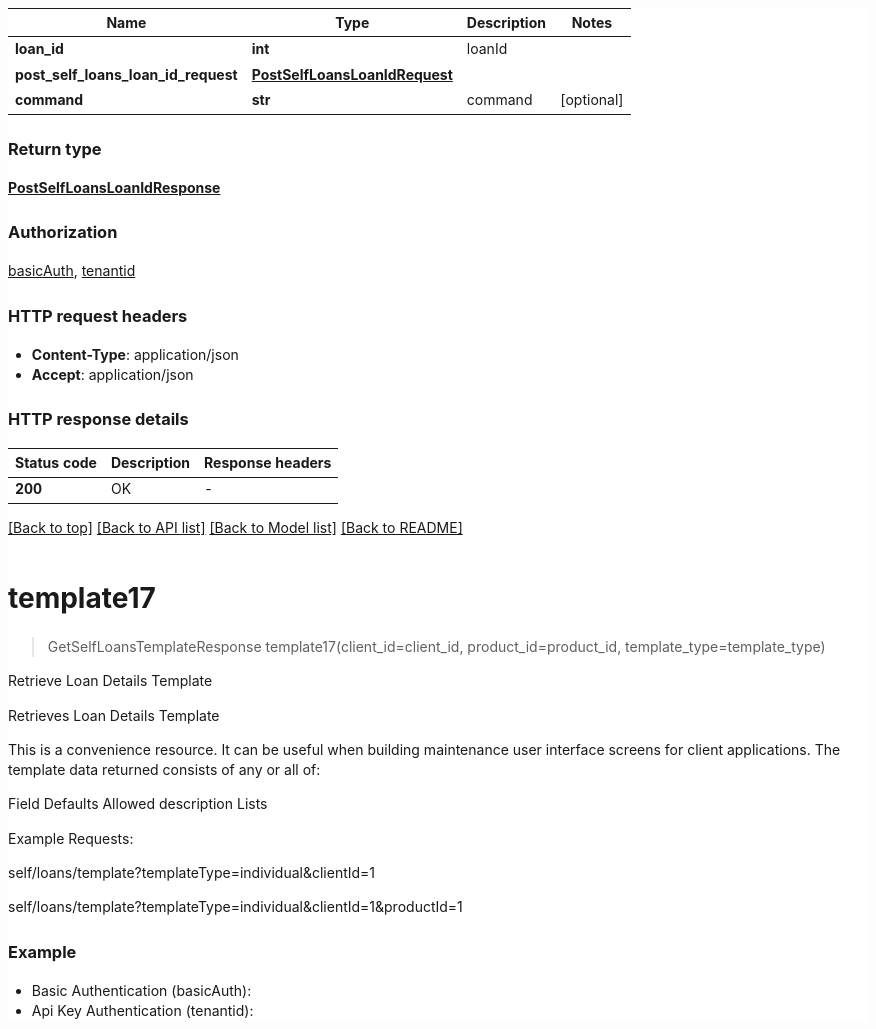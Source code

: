
Name | Type | Description  | Notes
------------- | ------------- | ------------- | -------------
 **loan_id** | **int**| loanId | 
 **post_self_loans_loan_id_request** | [**PostSelfLoansLoanIdRequest**](PostSelfLoansLoanIdRequest.md)|  | 
 **command** | **str**| command | [optional] 

### Return type

[**PostSelfLoansLoanIdResponse**](PostSelfLoansLoanIdResponse.md)

### Authorization

[basicAuth](../README.md#basicAuth), [tenantid](../README.md#tenantid)

### HTTP request headers

 - **Content-Type**: application/json
 - **Accept**: application/json

### HTTP response details

| Status code | Description | Response headers |
|-------------|-------------|------------------|
**200** | OK |  -  |

[[Back to top]](#) [[Back to API list]](../README.md#documentation-for-api-endpoints) [[Back to Model list]](../README.md#documentation-for-models) [[Back to README]](../README.md)

# **template17**
> GetSelfLoansTemplateResponse template17(client_id=client_id, product_id=product_id, template_type=template_type)

Retrieve Loan Details Template

Retrieves Loan Details Template

This is a convenience resource. It can be useful when building maintenance user interface screens for client applications. The template data returned consists of any or all of:

Field Defaults
Allowed description Lists

Example Requests:

self/loans/template?templateType=individual&clientId=1


self/loans/template?templateType=individual&clientId=1&productId=1

### Example

* Basic Authentication (basicAuth):
* Api Key Authentication (tenantid):
